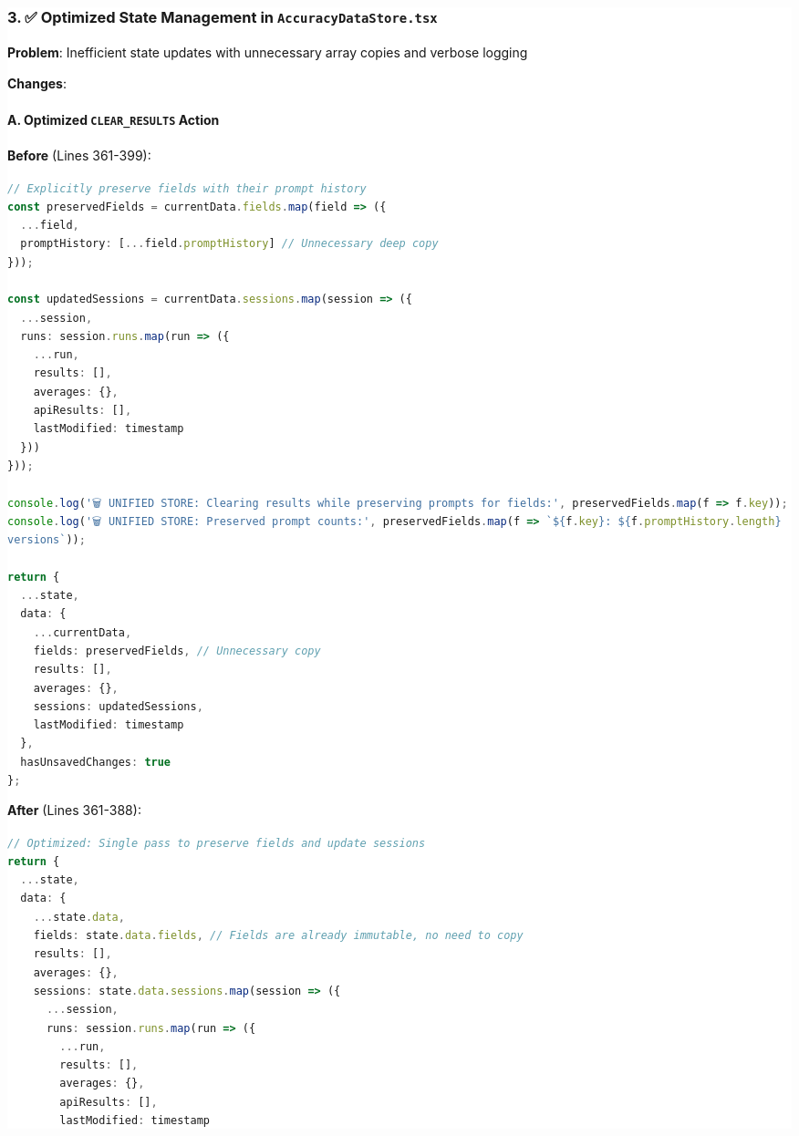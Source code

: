 
### 3. ✅ Optimized State Management in `AccuracyDataStore.tsx`

**Problem**: Inefficient state updates with unnecessary array copies and verbose logging

**Changes**:

#### A. Optimized `CLEAR_RESULTS` Action
**Before** (Lines 361-399):
```typescript
// Explicitly preserve fields with their prompt history
const preservedFields = currentData.fields.map(field => ({
  ...field,
  promptHistory: [...field.promptHistory] // Unnecessary deep copy
}));

const updatedSessions = currentData.sessions.map(session => ({
  ...session,
  runs: session.runs.map(run => ({
    ...run,
    results: [],
    averages: {},
    apiResults: [],
    lastModified: timestamp
  }))
}));

console.log('🗑️ UNIFIED STORE: Clearing results while preserving prompts for fields:', preservedFields.map(f => f.key));
console.log('🗑️ UNIFIED STORE: Preserved prompt counts:', preservedFields.map(f => `${f.key}: ${f.promptHistory.length} versions`));

return {
  ...state,
  data: {
    ...currentData,
    fields: preservedFields, // Unnecessary copy
    results: [],
    averages: {},
    sessions: updatedSessions,
    lastModified: timestamp
  },
  hasUnsavedChanges: true
};
```

**After** (Lines 361-388):
```typescript
// Optimized: Single pass to preserve fields and update sessions
return {
  ...state,
  data: {
    ...state.data,
    fields: state.data.fields, // Fields are already immutable, no need to copy
    results: [],
    averages: {},
    sessions: state.data.sessions.map(session => ({
      ...session,
      runs: session.runs.map(run => ({
        ...run,
        results: [],
        averages: {},
        apiResults: [],
        lastModified: timestamp
```